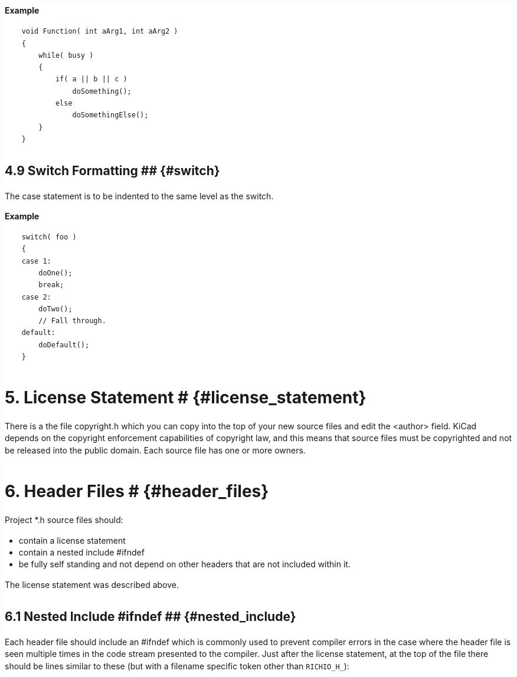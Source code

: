 **Example**
~~~~~~~~~~~~~{.cpp}
    void Function( int aArg1, int aArg2 )
    {
        while( busy )
        {
            if( a || b || c )
                doSomething();
            else
                doSomethingElse();
        }
    }
~~~~~~~~~~~~~

## 4.9 Switch Formatting ## {#switch}
The case statement is to be indented to the same level as the switch.

**Example**
~~~~~~~~~~~~~{.cpp}
    switch( foo )
    {
    case 1:
        doOne();
        break;
    case 2:
        doTwo();
        // Fall through.
    default:
        doDefault();
    }
~~~~~~~~~~~~~


# 5. License Statement # {#license_statement}
There is a the file copyright.h which you can copy into the top of
your new source files and edit the \<author\> field. KiCad depends on
the copyright enforcement capabilities of copyright law, and this
means that source files must be copyrighted and not be released into
the public domain. Each source file has one or more owners.


# 6. Header Files # {#header_files}
Project \*.h source files should:

- contain a license statement
- contain a nested include \#ifndef
- be fully self standing and not depend on other headers that are not
  included within it.

The license statement was described above.

## 6.1 Nested Include #ifndef ## {#nested_include}
Each header file should include an \#ifndef which is commonly used to
prevent compiler errors in the case where the header file is seen
multiple times in the code stream presented to the compiler. Just
after the license statement, at the top of the file there should be
lines similar to these (but with a filename specific token other than
`RICHIO_H_`):
